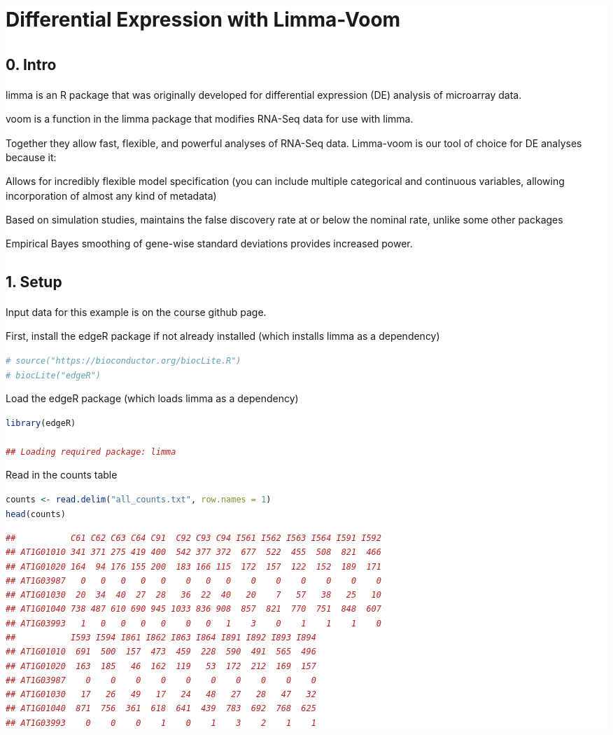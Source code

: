 # Differential Expression with Limma-Voom

## 0. Intro

limma is an R package that was originally developed for differential expression (DE) analysis of microarray data.

voom is a function in the limma package that modifies RNA-Seq data for use with limma.

Together they allow fast, flexible, and powerful analyses of RNA-Seq data. Limma-voom is our tool of choice for DE analyses because it:

Allows for incredibly flexible model specification (you can include multiple categorical and continuous variables, allowing incorporation of almost any kind of metadata)

Based on simulation studies, maintains the false discovery rate at or below the nominal rate, unlike some other packages

Empirical Bayes smoothing of gene-wise standard deviations provides increased power.

## 1. Setup
Input data for this example is on the course github page.

First, install the edgeR package if not already installed (which installs limma as a dependency)
```R
# source("https://bioconductor.org/biocLite.R")
# biocLite("edgeR")
```
Load the edgeR package (which loads limma as a dependency)
```R
library(edgeR)

## Loading required package: limma
```
Read in the counts table
```R
counts <- read.delim("all_counts.txt", row.names = 1)
head(counts)
```
```R
##           C61 C62 C63 C64 C91  C92 C93 C94 I561 I562 I563 I564 I591 I592
## AT1G01010 341 371 275 419 400  542 377 372  677  522  455  508  821  466
## AT1G01020 164  94 176 155 200  183 166 115  172  157  122  152  189  171
## AT1G03987   0   0   0   0   0    0   0   0    0    0    0    0    0    0
## AT1G01030  20  34  40  27  28   36  22  40   20    7   57   38   25   10
## AT1G01040 738 487 610 690 945 1033 836 908  857  821  770  751  848  607
## AT1G03993   1   0   0   0   0    0   0   1    3    0    1    1    1    0
##           I593 I594 I861 I862 I863 I864 I891 I892 I893 I894
## AT1G01010  691  500  157  473  459  228  590  491  565  496
## AT1G01020  163  185   46  162  119   53  172  212  169  157
## AT1G03987    0    0    0    0    0    0    0    0    0    0
## AT1G01030   17   26   49   17   24   48   27   28   47   32
## AT1G01040  871  756  361  618  641  439  783  692  768  625
## AT1G03993    0    0    0    1    0    1    3    2    1    1
```
